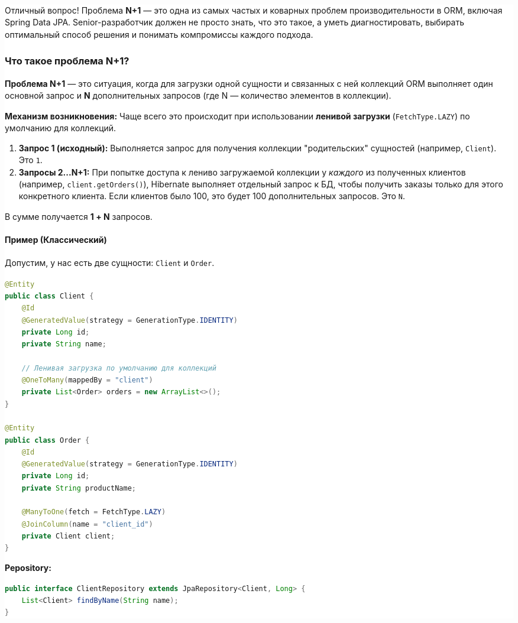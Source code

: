 Отличный вопрос! Проблема **N+1** — это одна из самых частых и коварных проблем производительности в ORM, включая Spring Data JPA. Senior-разработчик должен не просто знать, что это такое, а уметь диагностировать, выбирать оптимальный способ решения и понимать компромиссы каждого подхода.

### Что такое проблема N+1?

**Проблема N+1** — это ситуация, когда для загрузки одной сущности и связанных с ней коллекций ORM выполняет один основной запрос и **N** дополнительных запросов (где N — количество элементов в коллекции).

**Механизм возникновения:**
Чаще всего это происходит при использовании **ленивой загрузки** (`FetchType.LAZY`) по умолчанию для коллекций.

1.  **Запрос 1 (исходный):** Выполняется запрос для получения коллекции "родительских" сущностей (например, `Client`). Это `1`.
2.  **Запросы 2...N+1:** При попытке доступа к лениво загружаемой коллекции у *каждого* из полученных клиентов (например, `client.getOrders()`), Hibernate выполняет отдельный запрос к БД, чтобы получить заказы только для этого конкретного клиента. Если клиентов было 100, это будет 100 дополнительных запросов. Это `N`.

В сумме получается **1 + N** запросов.

#### Пример (Классический)

Допустим, у нас есть две сущности: `Client` и `Order`.

```java
@Entity
public class Client {
    @Id
    @GeneratedValue(strategy = GenerationType.IDENTITY)
    private Long id;
    private String name;

    // Ленивая загрузка по умолчанию для коллекций
    @OneToMany(mappedBy = "client")
    private List<Order> orders = new ArrayList<>();
}

@Entity
public class Order {
    @Id
    @GeneratedValue(strategy = GenerationType.IDENTITY)
    private Long id;
    private String productName;

    @ManyToOne(fetch = FetchType.LAZY)
    @JoinColumn(name = "client_id")
    private Client client;
}
```

**Реpository:**
```java
public interface ClientRepository extends JpaRepository<Client, Long> {
    List<Client> findByName(String name);
}
```
